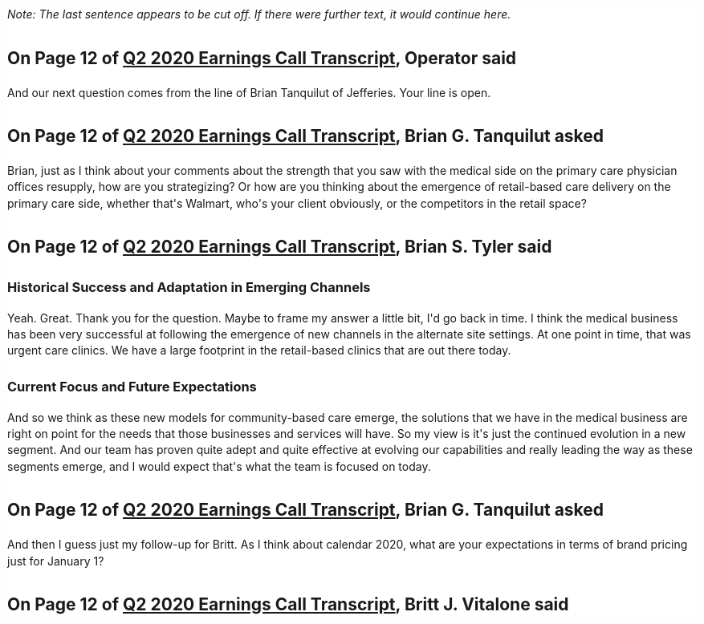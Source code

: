 *Note: The last sentence appears to be cut off. If there were further text, it would continue here.*
## On Page 12 of [Q2 2020 Earnings Call Transcript](https://s24.q4cdn.com/128197368/files/doc_financials/quarterly/2020/q2/Q2-FY20-Earnings-Call-Transcript.pdf), Operator said

And our next question comes from the line of Brian Tanquilut of Jefferies. Your line is open.

## On Page 12 of [Q2 2020 Earnings Call Transcript](https://s24.q4cdn.com/128197368/files/doc_financials/quarterly/2020/q2/Q2-FY20-Earnings-Call-Transcript.pdf), Brian G. Tanquilut asked

Brian, just as I think about your comments about the strength that you saw with the medical side on the primary care physician offices resupply, how are you strategizing? Or how are you thinking about the emergence of retail-based care delivery on the primary care side, whether that's Walmart, who's your client obviously, or the competitors in the retail space?

## On Page 12 of [Q2 2020 Earnings Call Transcript](https://s24.q4cdn.com/128197368/files/doc_financials/quarterly/2020/q2/Q2-FY20-Earnings-Call-Transcript.pdf), Brian S. Tyler said

### Historical Success and Adaptation in Emerging Channels

Yeah. Great. Thank you for the question. Maybe to frame my answer a little bit, I'd go back in time. I think the medical business has been very successful at following the emergence of new channels in the alternate site settings. At one point in time, that was urgent care clinics. We have a large footprint in the retail-based clinics that are out there today. 

### Current Focus and Future Expectations

And so we think as these new models for community-based care emerge, the solutions that we have in the medical business are right on point for the needs that those businesses and services will have. So my view is it's just the continued evolution in a new segment. And our team has proven quite adept and quite effective at evolving our capabilities and really leading the way as these segments emerge, and I would expect that's what the team is focused on today.

## On Page 12 of [Q2 2020 Earnings Call Transcript](https://s24.q4cdn.com/128197368/files/doc_financials/quarterly/2020/q2/Q2-FY20-Earnings-Call-Transcript.pdf), Brian G. Tanquilut asked

And then I guess just my follow-up for Britt. As I think about calendar 2020, what are your expectations in terms of brand pricing just for January 1?

## On Page 12 of [Q2 2020 Earnings Call Transcript](https://s24.q4cdn.com/128197368/files/doc_financials/quarterly/2020/q2/Q2-FY20-Earnings-Call-Transcript.pdf), Britt J. Vitalone said

